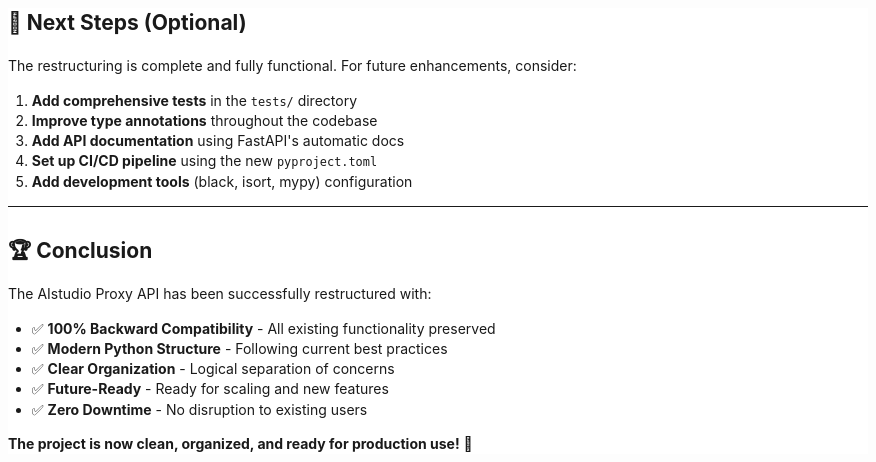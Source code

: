 
## 🎯 **Next Steps (Optional)**

The restructuring is complete and fully functional. For future enhancements, consider:

1. **Add comprehensive tests** in the `tests/` directory
2. **Improve type annotations** throughout the codebase
3. **Add API documentation** using FastAPI's automatic docs
4. **Set up CI/CD pipeline** using the new `pyproject.toml`
5. **Add development tools** (black, isort, mypy) configuration

---

## 🏆 **Conclusion**

The AIstudio Proxy API has been successfully restructured with:
- ✅ **100% Backward Compatibility** - All existing functionality preserved
- ✅ **Modern Python Structure** - Following current best practices
- ✅ **Clear Organization** - Logical separation of concerns
- ✅ **Future-Ready** - Ready for scaling and new features
- ✅ **Zero Downtime** - No disruption to existing users

**The project is now clean, organized, and ready for production use!** 🚀
